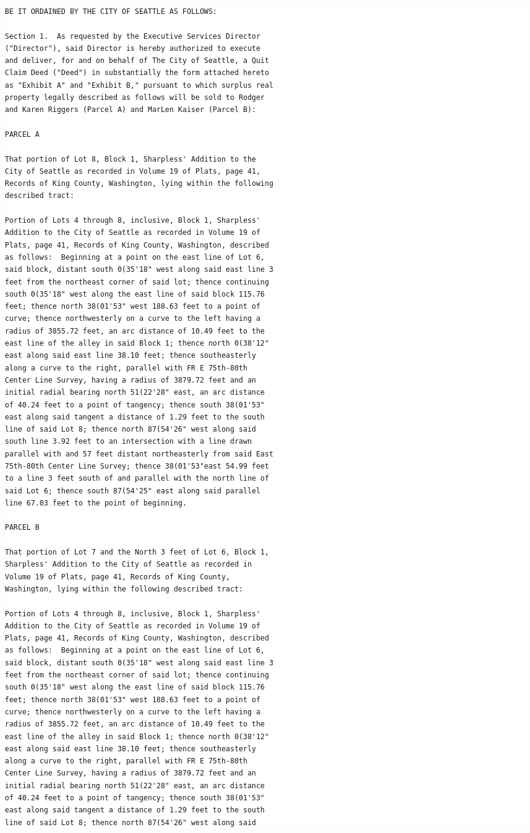     BE IT ORDAINED BY THE CITY OF SEATTLE AS FOLLOWS:  
  
    Section 1.  As requested by the Executive Services Director  
    ("Director"), said Director is hereby authorized to execute  
    and deliver, for and on behalf of The City of Seattle, a Quit  
    Claim Deed ("Deed") in substantially the form attached hereto  
    as "Exhibit A" and "Exhibit B," pursuant to which surplus real  
    property legally described as follows will be sold to Rodger  
    and Karen Riggers (Parcel A) and MarLen Kaiser (Parcel B):  
  
    PARCEL A  
  
    That portion of Lot 8, Block 1, Sharpless' Addition to the  
    City of Seattle as recorded in Volume 19 of Plats, page 41,  
    Records of King County, Washington, lying within the following  
    described tract:  
  
    Portion of Lots 4 through 8, inclusive, Block 1, Sharpless'  
    Addition to the City of Seattle as recorded in Volume 19 of  
    Plats, page 41, Records of King County, Washington, described  
    as follows:  Beginning at a point on the east line of Lot 6,  
    said block, distant south 0(35'18" west along said east line 3  
    feet from the northeast corner of said lot; thence continuing  
    south 0(35'18" west along the east line of said block 115.76  
    feet; thence north 38(01'53" west 188.63 feet to a point of  
    curve; thence northwesterly on a curve to the left having a  
    radius of 3855.72 feet, an arc distance of 10.49 feet to the  
    east line of the alley in said Block 1; thence north 0(38'12"  
    east along said east line 38.10 feet; thence southeasterly  
    along a curve to the right, parallel with FR E 75th-80th  
    Center Line Survey, having a radius of 3879.72 feet and an  
    initial radial bearing north 51(22'28" east, an arc distance  
    of 40.24 feet to a point of tangency; thence south 38(01'53"  
    east along said tangent a distance of 1.29 feet to the south  
    line of said Lot 8; thence north 87(54'26" west along said  
    south line 3.92 feet to an intersection with a line drawn  
    parallel with and 57 feet distant northeasterly from said East  
    75th-80th Center Line Survey; thence 38(01'53"east 54.99 feet  
    to a line 3 feet south of and parallel with the north line of  
    said Lot 6; thence south 87(54'25" east along said parallel  
    line 67.03 feet to the point of beginning.  
  
    PARCEL B  
  
    That portion of Lot 7 and the North 3 feet of Lot 6, Block 1,  
    Sharpless' Addition to the City of Seattle as recorded in  
    Volume 19 of Plats, page 41, Records of King County,  
    Washington, lying within the following described tract:  
  
    Portion of Lots 4 through 8, inclusive, Block 1, Sharpless'  
    Addition to the City of Seattle as recorded in Volume 19 of  
    Plats, page 41, Records of King County, Washington, described  
    as follows:  Beginning at a point on the east line of Lot 6,  
    said block, distant south 0(35'18" west along said east line 3  
    feet from the northeast corner of said lot; thence continuing  
    south 0(35'18" west along the east line of said block 115.76  
    feet; thence north 38(01'53" west 188.63 feet to a point of  
    curve; thence northwesterly on a curve to the left having a  
    radius of 3855.72 feet, an arc distance of 10.49 feet to the  
    east line of the alley in said Block 1; thence north 0(38'12"  
    east along said east line 38.10 feet; thence southeasterly  
    along a curve to the right, parallel with FR E 75th-80th  
    Center Line Survey, having a radius of 3879.72 feet and an  
    initial radial bearing north 51(22'28" east, an arc distance  
    of 40.24 feet to a point of tangency; thence south 38(01'53"  
    east along said tangent a distance of 1.29 feet to the south  
    line of said Lot 8; thence north 87(54'26" west along said  